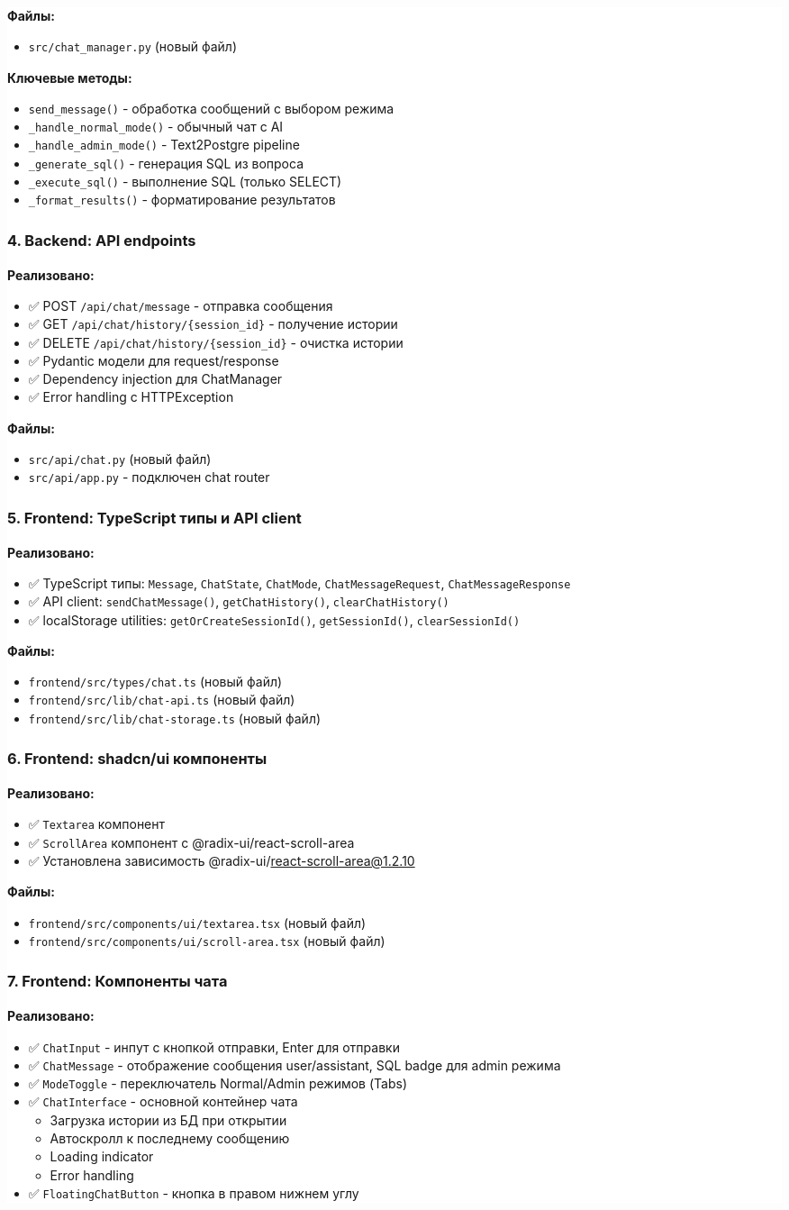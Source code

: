 **Файлы:**
- `src/chat_manager.py` (новый файл)

**Ключевые методы:**
- `send_message()` - обработка сообщений с выбором режима
- `_handle_normal_mode()` - обычный чат с AI
- `_handle_admin_mode()` - Text2Postgre pipeline
- `_generate_sql()` - генерация SQL из вопроса
- `_execute_sql()` - выполнение SQL (только SELECT)
- `_format_results()` - форматирование результатов

### 4. Backend: API endpoints

**Реализовано:**
- ✅ POST `/api/chat/message` - отправка сообщения
- ✅ GET `/api/chat/history/{session_id}` - получение истории
- ✅ DELETE `/api/chat/history/{session_id}` - очистка истории
- ✅ Pydantic модели для request/response
- ✅ Dependency injection для ChatManager
- ✅ Error handling с HTTPException

**Файлы:**
- `src/api/chat.py` (новый файл)
- `src/api/app.py` - подключен chat router

### 5. Frontend: TypeScript типы и API client

**Реализовано:**
- ✅ TypeScript типы: `Message`, `ChatState`, `ChatMode`, `ChatMessageRequest`, `ChatMessageResponse`
- ✅ API client: `sendChatMessage()`, `getChatHistory()`, `clearChatHistory()`
- ✅ localStorage utilities: `getOrCreateSessionId()`, `getSessionId()`, `clearSessionId()`

**Файлы:**
- `frontend/src/types/chat.ts` (новый файл)
- `frontend/src/lib/chat-api.ts` (новый файл)
- `frontend/src/lib/chat-storage.ts` (новый файл)

### 6. Frontend: shadcn/ui компоненты

**Реализовано:**
- ✅ `Textarea` компонент
- ✅ `ScrollArea` компонент с @radix-ui/react-scroll-area
- ✅ Установлена зависимость @radix-ui/react-scroll-area@1.2.10

**Файлы:**
- `frontend/src/components/ui/textarea.tsx` (новый файл)
- `frontend/src/components/ui/scroll-area.tsx` (новый файл)

### 7. Frontend: Компоненты чата

**Реализовано:**
- ✅ `ChatInput` - инпут с кнопкой отправки, Enter для отправки
- ✅ `ChatMessage` - отображение сообщения user/assistant, SQL badge для admin режима
- ✅ `ModeToggle` - переключатель Normal/Admin режимов (Tabs)
- ✅ `ChatInterface` - основной контейнер чата
  - Загрузка истории из БД при открытии
  - Автоскролл к последнему сообщению
  - Loading indicator
  - Error handling
- ✅ `FloatingChatButton` - кнопка в правом нижнем углу
